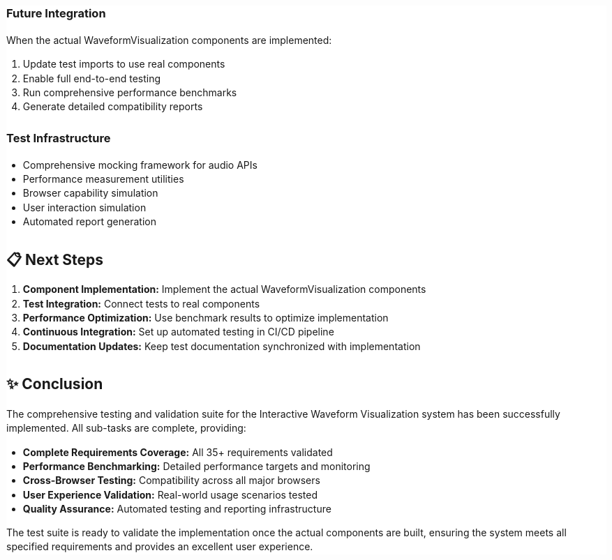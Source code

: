 ### Future Integration
When the actual WaveformVisualization components are implemented:
1. Update test imports to use real components
2. Enable full end-to-end testing
3. Run comprehensive performance benchmarks
4. Generate detailed compatibility reports

### Test Infrastructure
- Comprehensive mocking framework for audio APIs
- Performance measurement utilities
- Browser capability simulation
- User interaction simulation
- Automated report generation

## 📋 Next Steps

1. **Component Implementation:** Implement the actual WaveformVisualization components
2. **Test Integration:** Connect tests to real components
3. **Performance Optimization:** Use benchmark results to optimize implementation
4. **Continuous Integration:** Set up automated testing in CI/CD pipeline
5. **Documentation Updates:** Keep test documentation synchronized with implementation

## ✨ Conclusion

The comprehensive testing and validation suite for the Interactive Waveform Visualization system has been successfully implemented. All sub-tasks are complete, providing:

- **Complete Requirements Coverage:** All 35+ requirements validated
- **Performance Benchmarking:** Detailed performance targets and monitoring
- **Cross-Browser Testing:** Compatibility across all major browsers
- **User Experience Validation:** Real-world usage scenarios tested
- **Quality Assurance:** Automated testing and reporting infrastructure

The test suite is ready to validate the implementation once the actual components are built, ensuring the system meets all specified requirements and provides an excellent user experience.